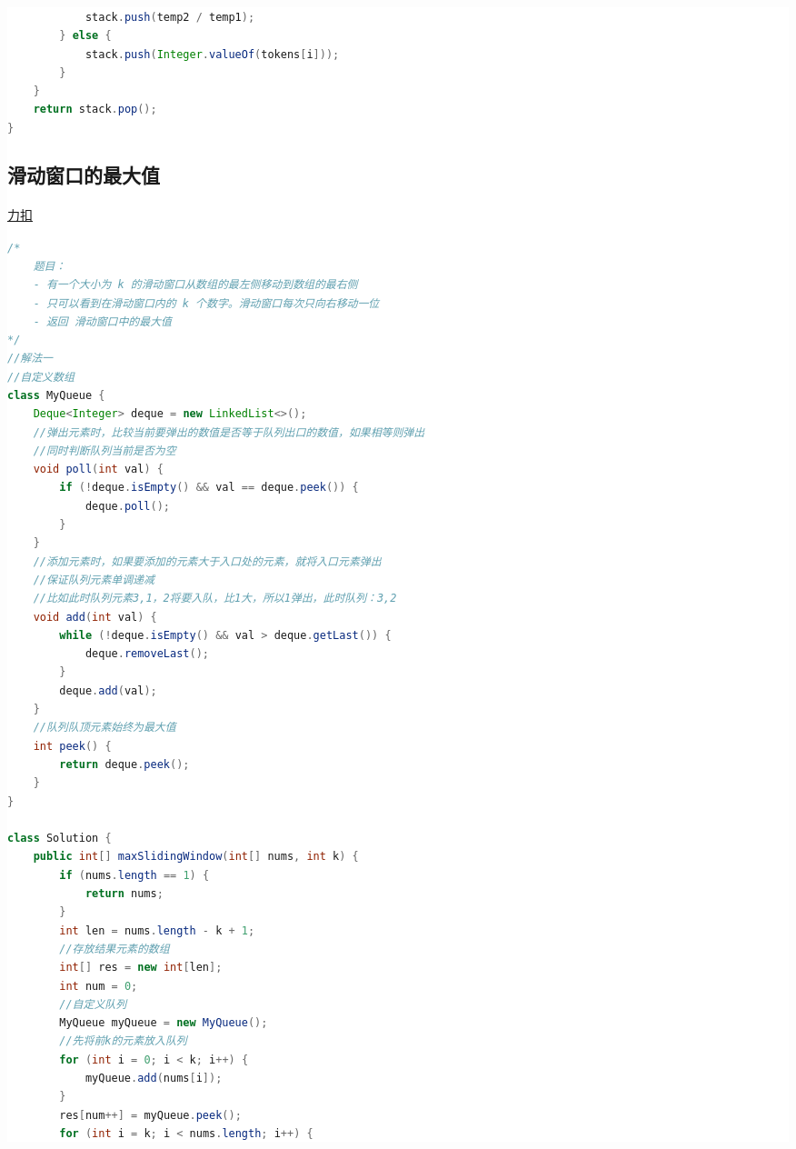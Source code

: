 ```java
            stack.push(temp2 / temp1);
        } else {
            stack.push(Integer.valueOf(tokens[i]));
        }
    }
    return stack.pop();
}
```

## 滑动窗口的最大值

[力扣](https://leetcode-cn.com/problems/sliding-window-maximum/)

```java
/*
	题目：
	- 有一个大小为 k 的滑动窗口从数组的最左侧移动到数组的最右侧
	- 只可以看到在滑动窗口内的 k 个数字。滑动窗口每次只向右移动一位
	- 返回 滑动窗口中的最大值 
*/
//解法一
//自定义数组
class MyQueue {
    Deque<Integer> deque = new LinkedList<>();
    //弹出元素时，比较当前要弹出的数值是否等于队列出口的数值，如果相等则弹出
    //同时判断队列当前是否为空
    void poll(int val) {
        if (!deque.isEmpty() && val == deque.peek()) {
            deque.poll();
        }
    }
    //添加元素时，如果要添加的元素大于入口处的元素，就将入口元素弹出
    //保证队列元素单调递减
    //比如此时队列元素3,1，2将要入队，比1大，所以1弹出，此时队列：3,2
    void add(int val) {
        while (!deque.isEmpty() && val > deque.getLast()) {
            deque.removeLast();
        }
        deque.add(val);
    }
    //队列队顶元素始终为最大值
    int peek() {
        return deque.peek();
    }
}

class Solution {
    public int[] maxSlidingWindow(int[] nums, int k) {
        if (nums.length == 1) {
            return nums;
        }
        int len = nums.length - k + 1;
        //存放结果元素的数组
        int[] res = new int[len];
        int num = 0;
        //自定义队列
        MyQueue myQueue = new MyQueue();
        //先将前k的元素放入队列
        for (int i = 0; i < k; i++) {
            myQueue.add(nums[i]);
        }
        res[num++] = myQueue.peek();
        for (int i = k; i < nums.length; i++) {
```
